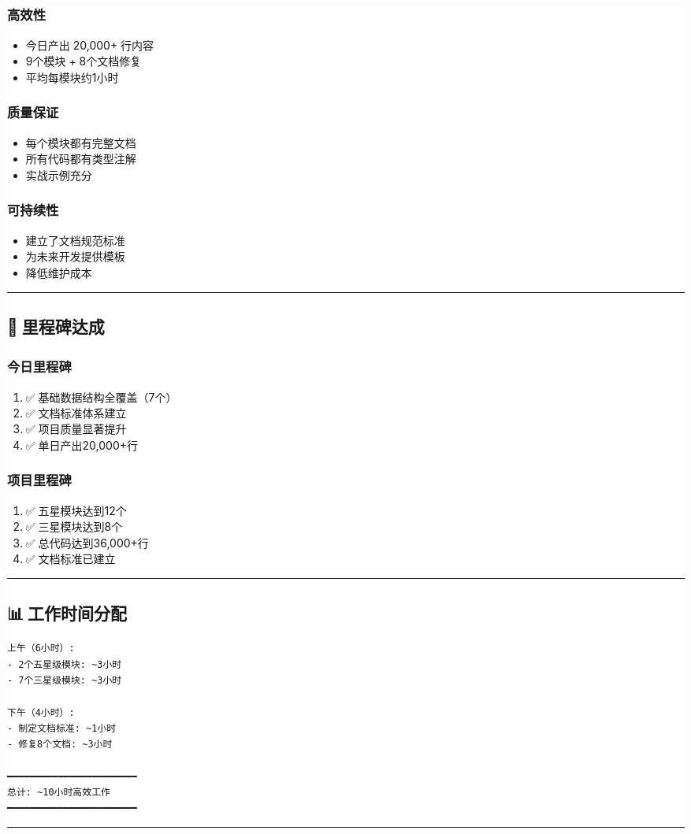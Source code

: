 ### 高效性
- 今日产出 20,000+ 行内容
- 9个模块 + 8个文档修复
- 平均每模块约1小时

### 质量保证
- 每个模块都有完整文档
- 所有代码都有类型注解
- 实战示例充分

### 可持续性
- 建立了文档规范标准
- 为未来开发提供模板
- 降低维护成本

---

## 🎊 里程碑达成

### 今日里程碑
1. ✅ 基础数据结构全覆盖（7个）
2. ✅ 文档标准体系建立
3. ✅ 项目质量显著提升
4. ✅ 单日产出20,000+行

### 项目里程碑
1. ✅ 五星模块达到12个
2. ✅ 三星模块达到8个
3. ✅ 总代码达到36,000+行
4. ✅ 文档标准已建立

---

## 📊 工作时间分配

```
上午（6小时）:
- 2个五星级模块: ~3小时
- 7个三星级模块: ~3小时

下午（4小时）:
- 制定文档标准: ~1小时
- 修复8个文档: ~3小时

━━━━━━━━━━━━━━━━━━━━━━━
总计: ~10小时高效工作
━━━━━━━━━━━━━━━━━━━━━━━
```

---
